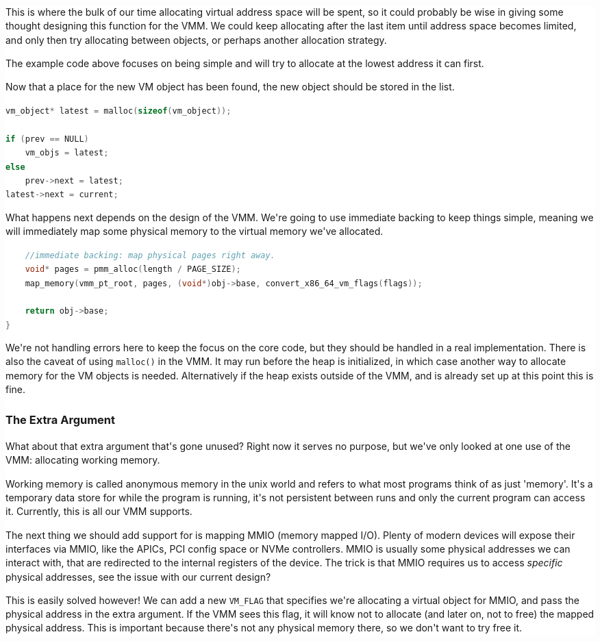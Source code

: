 This is where the bulk of our time allocating virtual address space will be spent, so it could probably be wise in giving some thought  designing this function for the VMM. We could keep allocating after the last item until address space becomes limited, and only then try allocating between objects, or perhaps another allocation strategy.

The example code above focuses on being simple and will try to allocate at the lowest address it can first.

Now that a place for the new VM object has been found, the new object should be stored in the list.

```c
vm_object* latest = malloc(sizeof(vm_object));

if (prev == NULL)
    vm_objs = latest;
else
    prev->next = latest;
latest->next = current;
```

What happens next depends on the design of the VMM. We're going to use immediate backing to keep things simple, meaning we will immediately map some physical memory to the virtual memory we've allocated.

```c
    //immediate backing: map physical pages right away.
    void* pages = pmm_alloc(length / PAGE_SIZE);
    map_memory(vmm_pt_root, pages, (void*)obj->base, convert_x86_64_vm_flags(flags));

    return obj->base;
}
```

We're not handling errors here to keep the focus on the core code, but they should be handled in a real implementation. There is also the caveat of using `malloc()` in the VMM. It  may run before the heap is initialized, in which case another way to allocate memory for the VM objects is needed. Alternatively if the heap exists outside of the VMM, and is already set up at this point this is fine.

### The Extra Argument

What about that extra argument that's gone unused? Right now it serves no purpose, but we've only looked at one use of the VMM: allocating working memory.

Working memory is called anonymous memory in the unix world and refers to what most programs think of as just 'memory'. It's a temporary data store for while the program is running, it's not persistent between runs and only the current program can access it. Currently, this is all our VMM supports.

The next thing we should add support for is mapping MMIO (memory mapped I/O). Plenty of modern devices will expose their interfaces via MMIO, like the APICs, PCI config space or NVMe controllers. MMIO is usually some physical addresses we can interact with, that are redirected to the internal registers of the device. The trick is that MMIO requires us to access *specific* physical addresses, see the issue with our current design?

This is easily solved however! We can add a new `VM_FLAG` that specifies we're allocating a virtual object for MMIO, and pass the physical address in the extra argument. If the VMM sees this flag, it will know not to allocate (and later on, not to free) the mapped physical address. This is important because there's not any physical memory there, so we don't want to try free it.

